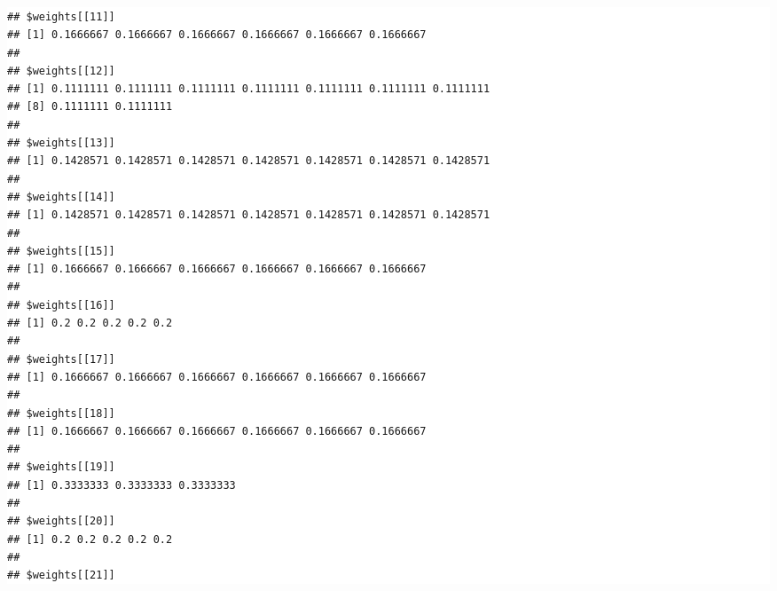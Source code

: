     ## $weights[[11]]
    ## [1] 0.1666667 0.1666667 0.1666667 0.1666667 0.1666667 0.1666667
    ## 
    ## $weights[[12]]
    ## [1] 0.1111111 0.1111111 0.1111111 0.1111111 0.1111111 0.1111111 0.1111111
    ## [8] 0.1111111 0.1111111
    ## 
    ## $weights[[13]]
    ## [1] 0.1428571 0.1428571 0.1428571 0.1428571 0.1428571 0.1428571 0.1428571
    ## 
    ## $weights[[14]]
    ## [1] 0.1428571 0.1428571 0.1428571 0.1428571 0.1428571 0.1428571 0.1428571
    ## 
    ## $weights[[15]]
    ## [1] 0.1666667 0.1666667 0.1666667 0.1666667 0.1666667 0.1666667
    ## 
    ## $weights[[16]]
    ## [1] 0.2 0.2 0.2 0.2 0.2
    ## 
    ## $weights[[17]]
    ## [1] 0.1666667 0.1666667 0.1666667 0.1666667 0.1666667 0.1666667
    ## 
    ## $weights[[18]]
    ## [1] 0.1666667 0.1666667 0.1666667 0.1666667 0.1666667 0.1666667
    ## 
    ## $weights[[19]]
    ## [1] 0.3333333 0.3333333 0.3333333
    ## 
    ## $weights[[20]]
    ## [1] 0.2 0.2 0.2 0.2 0.2
    ## 
    ## $weights[[21]]